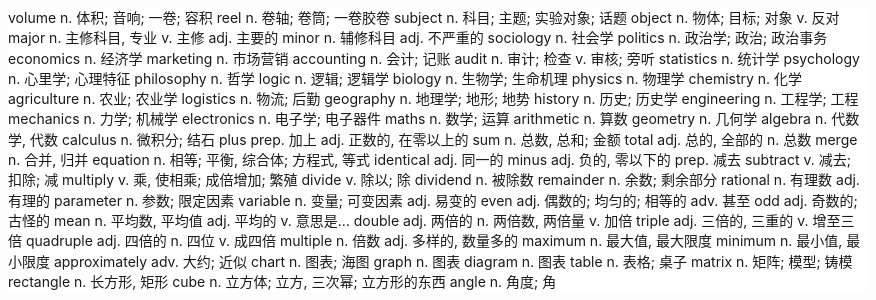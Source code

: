 volume	n. 体积; 音响; 一卷; 容积
reel	n. 卷轴; 卷筒; 一卷胶卷
subject	n. 科目; 主题; 实验对象; 话题
object	n. 物体; 目标; 对象 v. 反对
major	n. 主修科目, 专业 v. 主修 adj. 主要的
minor	n. 辅修科目 adj. 不严重的
sociology	n. 社会学
politics	n. 政治学; 政治; 政治事务
economics	n. 经济学
marketing	n. 市场营销
accounting	n. 会计; 记账
audit	n. 审计; 检查 v. 审核; 旁听
statistics	n. 统计学
psychology	n. 心里学; 心理特征
philosophy	n. 哲学
logic	n. 逻辑; 逻辑学
biology	n. 生物学; 生命机理
physics	n. 物理学
chemistry	n. 化学
agriculture	n. 农业; 农业学
logistics	n. 物流; 后勤
geography	n. 地理学; 地形; 地势
history	n. 历史; 历史学
engineering	n. 工程学; 工程
mechanics	n. 力学; 机械学
electronics	n. 电子学; 电子器件
maths	n. 数学; 运算
arithmetic	n. 算数
geometry	n. 几何学
algebra	n. 代数学, 代数
calculus	n. 微积分; 结石
plus	prep. 加上 adj. 正数的, 在零以上的
sum	n. 总数, 总和; 金额
total	adj. 总的, 全部的 n. 总数
merge	n. 合并, 归并
equation	n. 相等; 平衡, 综合体; 方程式, 等式
identical	adj. 同一的
minus	adj. 负的, 零以下的 prep. 减去
subtract	v. 减去; 扣除; 减
multiply	v. 乘, 使相乘; 成倍增加; 繁殖
divide	v. 除以; 除
dividend	n. 被除数
remainder	n. 余数; 剩余部分
rational	n. 有理数 adj. 有理的
parameter	n. 参数; 限定因素
variable	n. 变量; 可变因素 adj. 易变的
even	adj. 偶数的; 均匀的; 相等的 adv. 甚至
odd	adj. 奇数的; 古怪的
mean	n. 平均数, 平均值 adj. 平均的 v. 意思是…
double	adj. 两倍的 n. 两倍数, 两倍量 v. 加倍
triple	adj. 三倍的, 三重的 v. 增至三倍
quadruple	adj. 四倍的 n. 四位 v. 成四倍
multiple	n. 倍数 adj. 多样的, 数量多的
maximum	n. 最大值, 最大限度
minimum	n. 最小值, 最小限度
approximately	adv. 大约; 近似
chart	n. 图表; 海图
graph	n. 图表
diagram	n. 图表
table	n. 表格; 桌子
matrix	n. 矩阵; 模型; 铸模
rectangle	n. 长方形, 矩形
cube	n. 立方体; 立方, 三次幂; 立方形的东西
angle	n. 角度; 角